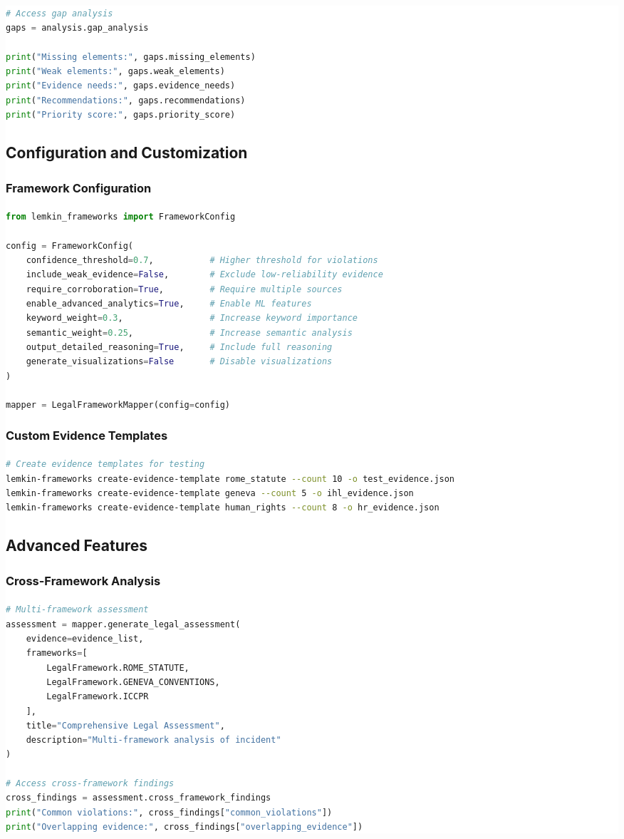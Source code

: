 ```python
# Access gap analysis
gaps = analysis.gap_analysis

print("Missing elements:", gaps.missing_elements)
print("Weak elements:", gaps.weak_elements)
print("Evidence needs:", gaps.evidence_needs)
print("Recommendations:", gaps.recommendations)
print("Priority score:", gaps.priority_score)
```

## Configuration and Customization

### Framework Configuration

```python
from lemkin_frameworks import FrameworkConfig

config = FrameworkConfig(
    confidence_threshold=0.7,           # Higher threshold for violations
    include_weak_evidence=False,        # Exclude low-reliability evidence
    require_corroboration=True,         # Require multiple sources
    enable_advanced_analytics=True,     # Enable ML features
    keyword_weight=0.3,                 # Increase keyword importance
    semantic_weight=0.25,               # Increase semantic analysis
    output_detailed_reasoning=True,     # Include full reasoning
    generate_visualizations=False       # Disable visualizations
)

mapper = LegalFrameworkMapper(config=config)
```

### Custom Evidence Templates

```bash
# Create evidence templates for testing
lemkin-frameworks create-evidence-template rome_statute --count 10 -o test_evidence.json
lemkin-frameworks create-evidence-template geneva --count 5 -o ihl_evidence.json
lemkin-frameworks create-evidence-template human_rights --count 8 -o hr_evidence.json
```

## Advanced Features

### Cross-Framework Analysis

```python
# Multi-framework assessment
assessment = mapper.generate_legal_assessment(
    evidence=evidence_list,
    frameworks=[
        LegalFramework.ROME_STATUTE,
        LegalFramework.GENEVA_CONVENTIONS,
        LegalFramework.ICCPR
    ],
    title="Comprehensive Legal Assessment",
    description="Multi-framework analysis of incident"
)

# Access cross-framework findings
cross_findings = assessment.cross_framework_findings
print("Common violations:", cross_findings["common_violations"])
print("Overlapping evidence:", cross_findings["overlapping_evidence"])
```
